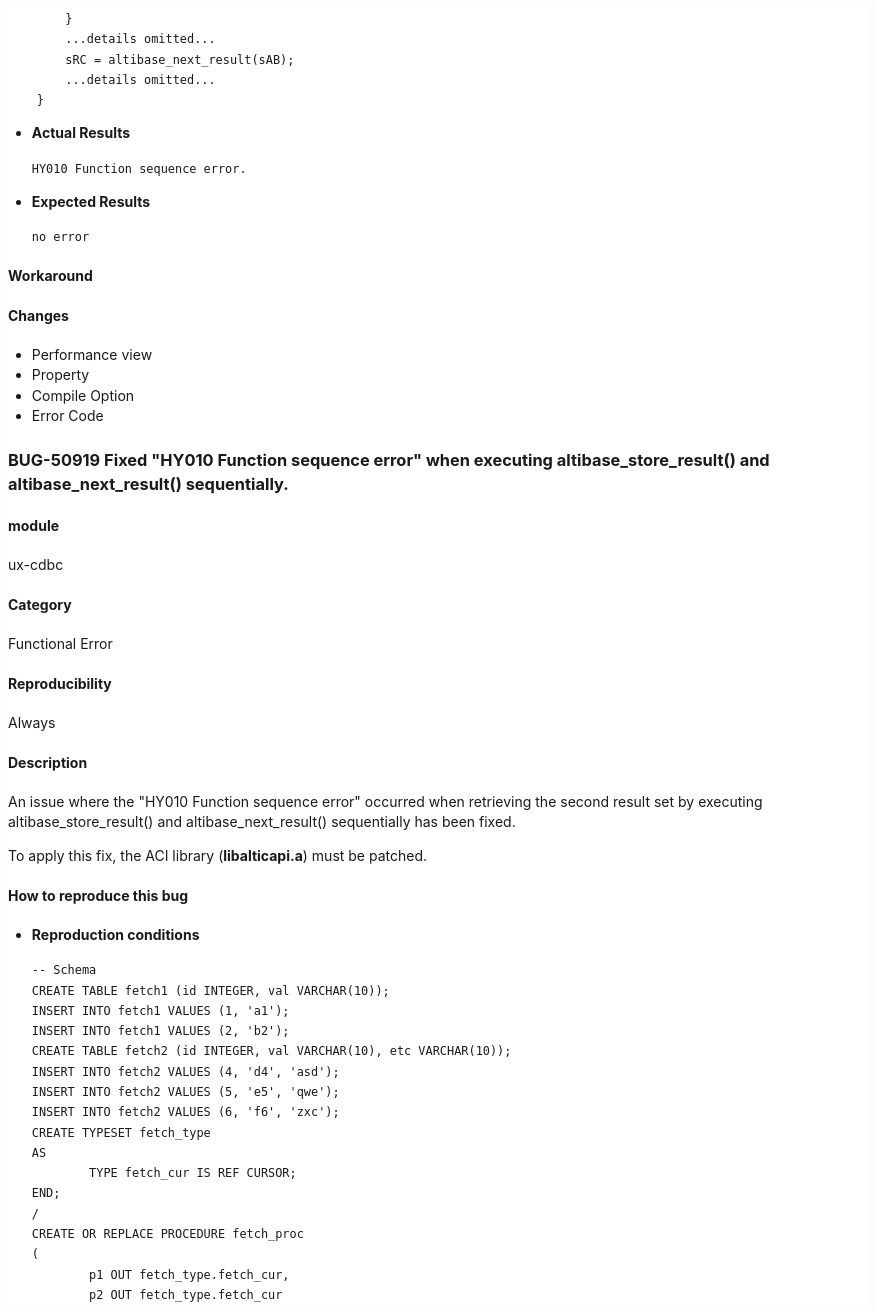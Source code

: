             }
            ...details omitted...
            sRC = altibase_next_result(sAB);
            ...details omitted...
        }

-   **Actual Results**

        HY010 Function sequence error.

-   **Expected Results**

    ```
    no error
    ```

#### Workaround

#### Changes

-   Performance view
-   Property
-   Compile Option
-   Error Code

### BUG-50919 Fixed "HY010 Function sequence error" when executing altibase_store_result() and altibase_next_result() sequentially.

#### module

ux-cdbc

#### Category

Functional Error

#### Reproducibility

Always

#### Description 

An issue where the "HY010 Function sequence error" occurred when retrieving the second result set by executing altibase_store_result() and altibase_next_result() sequentially has been fixed. 

To apply this fix, the ACI library (**libalticapi.a**) must be patched.

#### How to reproduce this bug

-   **Reproduction conditions**

        -- Schema
        CREATE TABLE fetch1 (id INTEGER, val VARCHAR(10));
        INSERT INTO fetch1 VALUES (1, 'a1');
        INSERT INTO fetch1 VALUES (2, 'b2');
        CREATE TABLE fetch2 (id INTEGER, val VARCHAR(10), etc VARCHAR(10));
        INSERT INTO fetch2 VALUES (4, 'd4', 'asd');
        INSERT INTO fetch2 VALUES (5, 'e5', 'qwe');
        INSERT INTO fetch2 VALUES (6, 'f6', 'zxc');
        CREATE TYPESET fetch_type
        AS
                TYPE fetch_cur IS REF CURSOR;
        END;
        /
        CREATE OR REPLACE PROCEDURE fetch_proc
        (
                p1 OUT fetch_type.fetch_cur,
                p2 OUT fetch_type.fetch_cur
